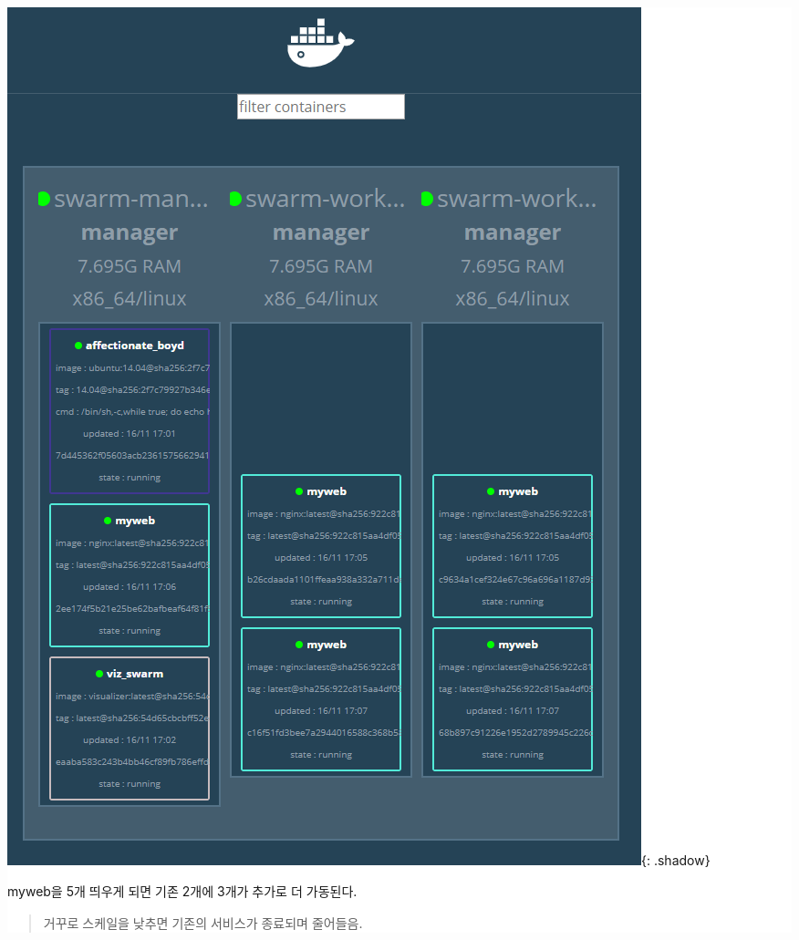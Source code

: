 ![dockercompose3](/assets/2019/dockercompose3.png){: .shadow}  

myweb을 5개 띄우게 되면 기존 2개에 3개가 추가로 더 가동된다.  

> 거꾸로 스케일을 낮추면 기존의 서비스가 종료되며 줄어들음.  
